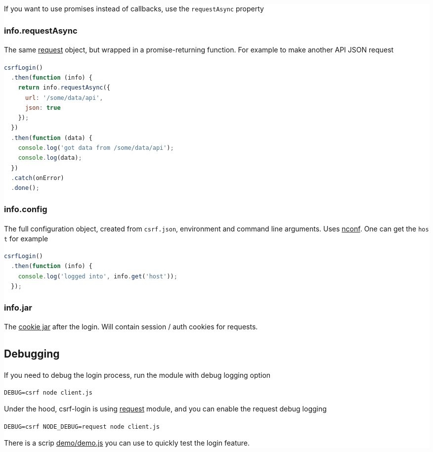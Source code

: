 If you want to use promises instead of callbacks, use the `requestAsync` property

### info.requestAsync

The same [request](https://www.npmjs.com/package/request) object, but wrapped
in a promise-returning function. For example to make another API JSON request

```js
csrfLogin()
  .then(function (info) {
    return info.requestAsync({
      url: '/some/data/api',
      json: true
    });
  })
  .then(function (data) {
    console.log('got data from /some/data/api');
    console.log(data);
  })
  .catch(onError)
  .done();
```

### info.config

The full configuration object, created from `csrf.json`, environment and
command line arguments. Uses [nconf](https://www.npmjs.com/package/nconf). One
can get the `host` for example

```js
csrfLogin()
  .then(function (info) {
    console.log('logged into', info.get('host'));
  });
```

### info.jar

The [cookie jar](https://www.npmjs.com/package/request#examples) after the login.
Will contain session / auth cookies for requests.

## Debugging

If you need to debug the login process, run the module with debug logging option

    DEBUG=csrf node client.js

Under the hood, csrf-login is using [request](https://www.npmjs.com/package/request)
module, and you can enable the request debug logging

    DEBUG=csrf NODE_DEBUG=request node client.js

There is a scrip [demo/demo.js](demo/demo.js) you can use to quickly test the login
feature.
